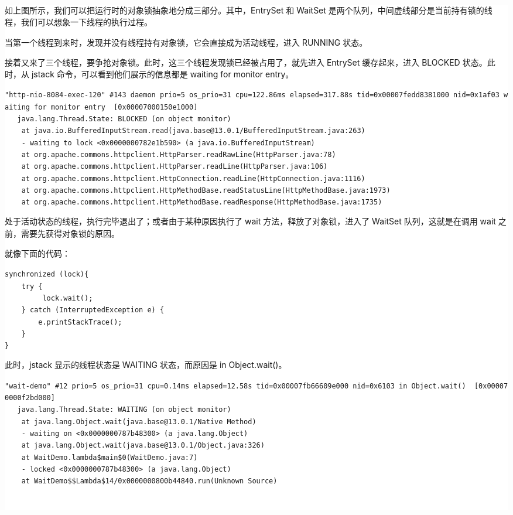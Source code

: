 



<p data-nodeid="196632">如上图所示，我们可以把运行时的对象锁抽象地分成三部分。其中，EntrySet 和 WaitSet 是两个队列，中间虚线部分是当前持有锁的线程，我们可以想象一下线程的执行过程。</p>
<p data-nodeid="196633">当第一个线程到来时，发现并没有线程持有对象锁，它会直接成为活动线程，进入 RUNNING 状态。</p>
<p data-nodeid="196634">接着又来了三个线程，要争抢对象锁。此时，这三个线程发现锁已经被占用了，就先进入 EntrySet 缓存起来，进入 BLOCKED 状态。此时，从 jstack 命令，可以看到他们展示的信息都是 waiting for monitor entry。</p>
<pre class="lang-go" data-nodeid="196635"><code data-language="go"><span class="hljs-string">"http-nio-8084-exec-120"</span> #<span class="hljs-number">143</span> daemon prio=<span class="hljs-number">5</span> os_prio=<span class="hljs-number">31</span> cpu=<span class="hljs-number">122.86</span>ms elapsed=<span class="hljs-number">317.88</span>s tid=<span class="hljs-number">0x00007fedd8381000</span> nid=<span class="hljs-number">0x1af03</span> waiting <span class="hljs-keyword">for</span> monitor entry  [<span class="hljs-number">0x00007000150e1000</span>]
 &nbsp; java.lang.Thread.State: BLOCKED (on object monitor)
 &nbsp;  at java.io.BufferedInputStream.read(java.base@<span class="hljs-number">13.0</span><span class="hljs-number">.1</span>/BufferedInputStream.java:<span class="hljs-number">263</span>)
 &nbsp; &nbsp;- waiting to lock &lt;<span class="hljs-number">0x0000000782e1b590</span>&gt; (a java.io.BufferedInputStream)
 &nbsp;  at org.apache.commons.httpclient.HttpParser.readRawLine(HttpParser.java:<span class="hljs-number">78</span>)
 &nbsp;  at org.apache.commons.httpclient.HttpParser.readLine(HttpParser.java:<span class="hljs-number">106</span>)
 &nbsp;  at org.apache.commons.httpclient.HttpConnection.readLine(HttpConnection.java:<span class="hljs-number">1116</span>)
 &nbsp;  at org.apache.commons.httpclient.HttpMethodBase.readStatusLine(HttpMethodBase.java:<span class="hljs-number">1973</span>)
 &nbsp;  at org.apache.commons.httpclient.HttpMethodBase.readResponse(HttpMethodBase.java:<span class="hljs-number">1735</span>)
</code></pre>
<p data-nodeid="196636">处于活动状态的线程，执行完毕退出了；或者由于某种原因执行了 wait 方法，释放了对象锁，进入了 WaitSet 队列，这就是在调用 wait 之前，需要先获得对象锁的原因。</p>
<p data-nodeid="196637">就像下面的代码：</p>
<pre class="lang-java" data-nodeid="196638"><code data-language="java"><span class="hljs-keyword">synchronized</span> (lock){
 &nbsp; &nbsp;<span class="hljs-keyword">try</span> {
 &nbsp; &nbsp; &nbsp; &nbsp; lock.wait();
 &nbsp;  } <span class="hljs-keyword">catch</span> (InterruptedException e) {
 &nbsp; &nbsp; &nbsp; &nbsp;e.printStackTrace();
 &nbsp;  }
}
</code></pre>
<p data-nodeid="196639">此时，jstack 显示的线程状态是 WAITING 状态，而原因是 in Object.wait()。</p>
<pre class="lang-dart" data-nodeid="196640"><code data-language="dart"><span class="hljs-string">"wait-demo"</span> #<span class="hljs-number">12</span> prio=<span class="hljs-number">5</span> os_prio=<span class="hljs-number">31</span> cpu=<span class="hljs-number">0.14</span>ms elapsed=<span class="hljs-number">12.58</span>s tid=<span class="hljs-number">0x00007fb66609e000</span> nid=<span class="hljs-number">0x6103</span> <span class="hljs-keyword">in</span> <span class="hljs-built_in">Object</span>.wait()  [<span class="hljs-number">0x000070000f2bd000</span>]
 &nbsp; java.lang.Thread.State: WAITING (<span class="hljs-keyword">on</span> object monitor)
 &nbsp;  at java.lang.<span class="hljs-built_in">Object</span>.wait(java.base@<span class="hljs-number">13.0</span><span class="hljs-number">.1</span>/Native Method)
 &nbsp; &nbsp;- waiting <span class="hljs-keyword">on</span> &lt;<span class="hljs-number">0x0000000787b48300</span>&gt; (a java.lang.<span class="hljs-built_in">Object</span>)
 &nbsp;  at java.lang.<span class="hljs-built_in">Object</span>.wait(java.base@<span class="hljs-number">13.0</span><span class="hljs-number">.1</span>/<span class="hljs-built_in">Object</span>.java:<span class="hljs-number">326</span>)
 &nbsp;  at WaitDemo.lambda$main$<span class="hljs-number">0</span>(WaitDemo.java:<span class="hljs-number">7</span>)
 &nbsp; &nbsp;- locked &lt;<span class="hljs-number">0x0000000787b48300</span>&gt; (a java.lang.<span class="hljs-built_in">Object</span>)
 &nbsp;  at WaitDemo$$Lambda$<span class="hljs-number">14</span>/<span class="hljs-number">0x0000000800b44840</span>.run(Unknown Source)